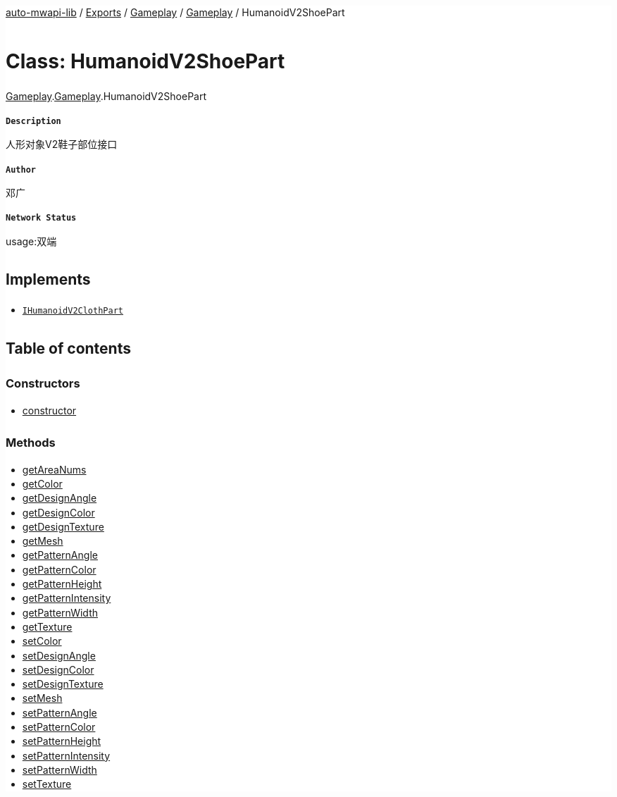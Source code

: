 [auto-mwapi-lib](../README.md) / [Exports](../modules.md) / [Gameplay](../modules/Gameplay.md) / [Gameplay](../modules/Gameplay.Gameplay.md) / HumanoidV2ShoePart

# Class: HumanoidV2ShoePart

[Gameplay](../modules/Gameplay.md).[Gameplay](../modules/Gameplay.Gameplay.md).HumanoidV2ShoePart

**`Description`**

人形对象V2鞋子部位接口

**`Author`**

邓广

**`Network Status`**

usage:双端

## Implements

- [`IHumanoidV2ClothPart`](../interfaces/Gameplay.Gameplay.IHumanoidV2ClothPart.md)

## Table of contents

### Constructors

- [constructor](Gameplay.Gameplay.HumanoidV2ShoePart.md#constructor)

### Methods

- [getAreaNums](Gameplay.Gameplay.HumanoidV2ShoePart.md#getareanums)
- [getColor](Gameplay.Gameplay.HumanoidV2ShoePart.md#getcolor)
- [getDesignAngle](Gameplay.Gameplay.HumanoidV2ShoePart.md#getdesignangle)
- [getDesignColor](Gameplay.Gameplay.HumanoidV2ShoePart.md#getdesigncolor)
- [getDesignTexture](Gameplay.Gameplay.HumanoidV2ShoePart.md#getdesigntexture)
- [getMesh](Gameplay.Gameplay.HumanoidV2ShoePart.md#getmesh)
- [getPatternAngle](Gameplay.Gameplay.HumanoidV2ShoePart.md#getpatternangle)
- [getPatternColor](Gameplay.Gameplay.HumanoidV2ShoePart.md#getpatterncolor)
- [getPatternHeight](Gameplay.Gameplay.HumanoidV2ShoePart.md#getpatternheight)
- [getPatternIntensity](Gameplay.Gameplay.HumanoidV2ShoePart.md#getpatternintensity)
- [getPatternWidth](Gameplay.Gameplay.HumanoidV2ShoePart.md#getpatternwidth)
- [getTexture](Gameplay.Gameplay.HumanoidV2ShoePart.md#gettexture)
- [setColor](Gameplay.Gameplay.HumanoidV2ShoePart.md#setcolor)
- [setDesignAngle](Gameplay.Gameplay.HumanoidV2ShoePart.md#setdesignangle)
- [setDesignColor](Gameplay.Gameplay.HumanoidV2ShoePart.md#setdesigncolor)
- [setDesignTexture](Gameplay.Gameplay.HumanoidV2ShoePart.md#setdesigntexture)
- [setMesh](Gameplay.Gameplay.HumanoidV2ShoePart.md#setmesh)
- [setPatternAngle](Gameplay.Gameplay.HumanoidV2ShoePart.md#setpatternangle)
- [setPatternColor](Gameplay.Gameplay.HumanoidV2ShoePart.md#setpatterncolor)
- [setPatternHeight](Gameplay.Gameplay.HumanoidV2ShoePart.md#setpatternheight)
- [setPatternIntensity](Gameplay.Gameplay.HumanoidV2ShoePart.md#setpatternintensity)
- [setPatternWidth](Gameplay.Gameplay.HumanoidV2ShoePart.md#setpatternwidth)
- [setTexture](Gameplay.Gameplay.HumanoidV2ShoePart.md#settexture)
